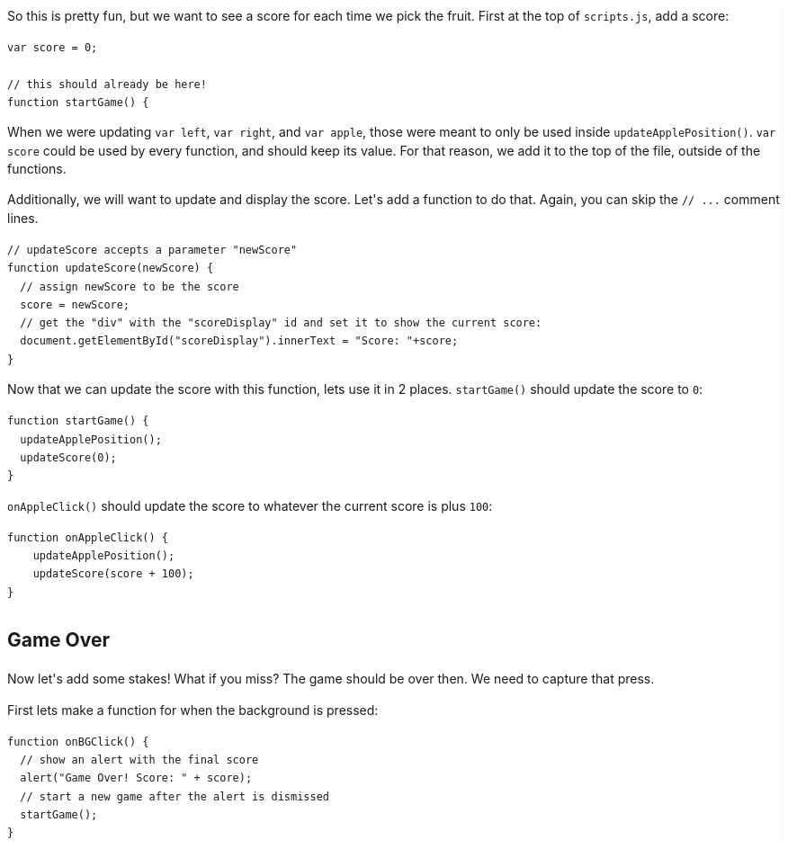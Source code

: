 So this is pretty fun, but we want to see a score for each time we pick the fruit. First at the top of `scripts.js`, add a score:

```
var score = 0;

// this should already be here!
function startGame() {
```

When we were updating `var left`, `var right`, and `var apple`, those were meant to only be used inside `updateApplePosition()`. `var score` could be used by every function, and should keep its value. For that reason, we add it to the top of the file, outside of the functions.

Additionally, we will want to update and display the score. Let's add a function to do that. Again, you can skip the `// ...` comment lines.

```
// updateScore accepts a parameter "newScore"
function updateScore(newScore) {
  // assign newScore to be the score
  score = newScore;
  // get the "div" with the "scoreDisplay" id and set it to show the current score:
  document.getElementById("scoreDisplay").innerText = "Score: "+score;
}
```

Now that we can update the score with this function, lets use it in 2 places. `startGame()` should update the score to `0`:

```
function startGame() {
  updateApplePosition();
  updateScore(0);
}
```

`onAppleClick()` should update the score to whatever the current score is plus `100`:

```
function onAppleClick() {
    updateApplePosition();
    updateScore(score + 100);
}
```

## Game Over

Now let's add some stakes! What if you miss? The game should be over then. We need to capture that press.

First lets make a function for when the background is pressed:

```
function onBGClick() {
  // show an alert with the final score
  alert("Game Over! Score: " + score);
  // start a new game after the alert is dismissed
  startGame();
}
```
